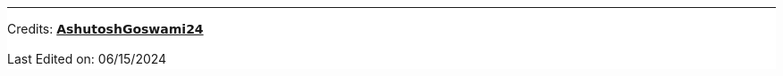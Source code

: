 -----
Credits: [𝗔𝘀𝗵𝘂𝘁𝗼𝘀𝗵𝗚𝗼𝘀𝘄𝗮𝗺𝗶𝟮𝟰](https://github.com/AshutoshGoswami24)



Last Edited on: 06/15/2024
